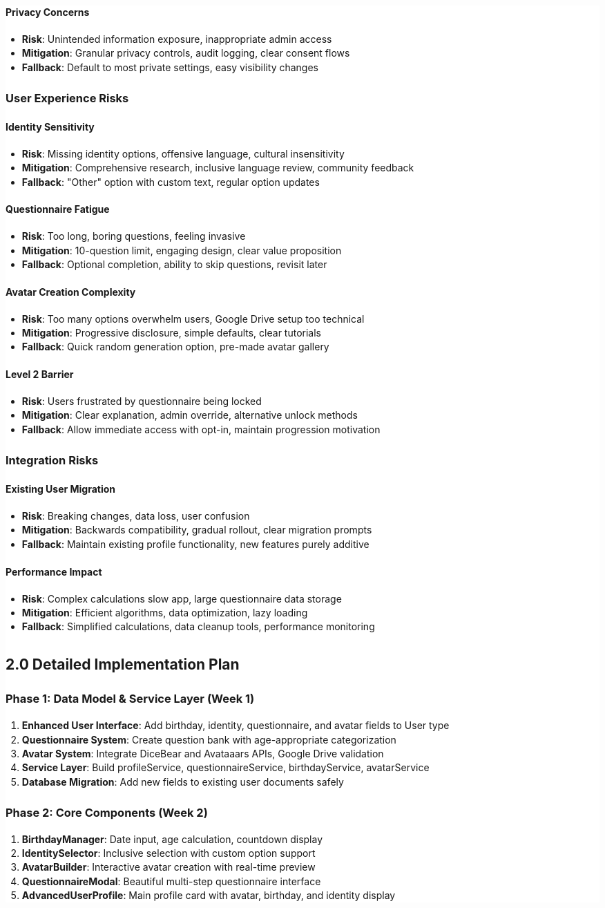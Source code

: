 #### Privacy Concerns
- **Risk**: Unintended information exposure, inappropriate admin access
- **Mitigation**: Granular privacy controls, audit logging, clear consent flows
- **Fallback**: Default to most private settings, easy visibility changes

### User Experience Risks

#### Identity Sensitivity
- **Risk**: Missing identity options, offensive language, cultural insensitivity
- **Mitigation**: Comprehensive research, inclusive language review, community feedback
- **Fallback**: "Other" option with custom text, regular option updates

#### Questionnaire Fatigue
- **Risk**: Too long, boring questions, feeling invasive
- **Mitigation**: 10-question limit, engaging design, clear value proposition
- **Fallback**: Optional completion, ability to skip questions, revisit later

#### Avatar Creation Complexity
- **Risk**: Too many options overwhelm users, Google Drive setup too technical
- **Mitigation**: Progressive disclosure, simple defaults, clear tutorials
- **Fallback**: Quick random generation option, pre-made avatar gallery

#### Level 2 Barrier
- **Risk**: Users frustrated by questionnaire being locked
- **Mitigation**: Clear explanation, admin override, alternative unlock methods
- **Fallback**: Allow immediate access with opt-in, maintain progression motivation

### Integration Risks

#### Existing User Migration
- **Risk**: Breaking changes, data loss, user confusion
- **Mitigation**: Backwards compatibility, gradual rollout, clear migration prompts
- **Fallback**: Maintain existing profile functionality, new features purely additive

#### Performance Impact
- **Risk**: Complex calculations slow app, large questionnaire data storage
- **Mitigation**: Efficient algorithms, data optimization, lazy loading
- **Fallback**: Simplified calculations, data cleanup tools, performance monitoring

## 2.0 Detailed Implementation Plan

### Phase 1: Data Model & Service Layer (Week 1)
1. **Enhanced User Interface**: Add birthday, identity, questionnaire, and avatar fields to User type
2. **Questionnaire System**: Create question bank with age-appropriate categorization
3. **Avatar System**: Integrate DiceBear and Avataaars APIs, Google Drive validation
4. **Service Layer**: Build profileService, questionnaireService, birthdayService, avatarService
5. **Database Migration**: Add new fields to existing user documents safely

### Phase 2: Core Components (Week 2)
1. **BirthdayManager**: Date input, age calculation, countdown display
2. **IdentitySelector**: Inclusive selection with custom option support
3. **AvatarBuilder**: Interactive avatar creation with real-time preview
4. **QuestionnaireModal**: Beautiful multi-step questionnaire interface
5. **AdvancedUserProfile**: Main profile card with avatar, birthday, and identity display
